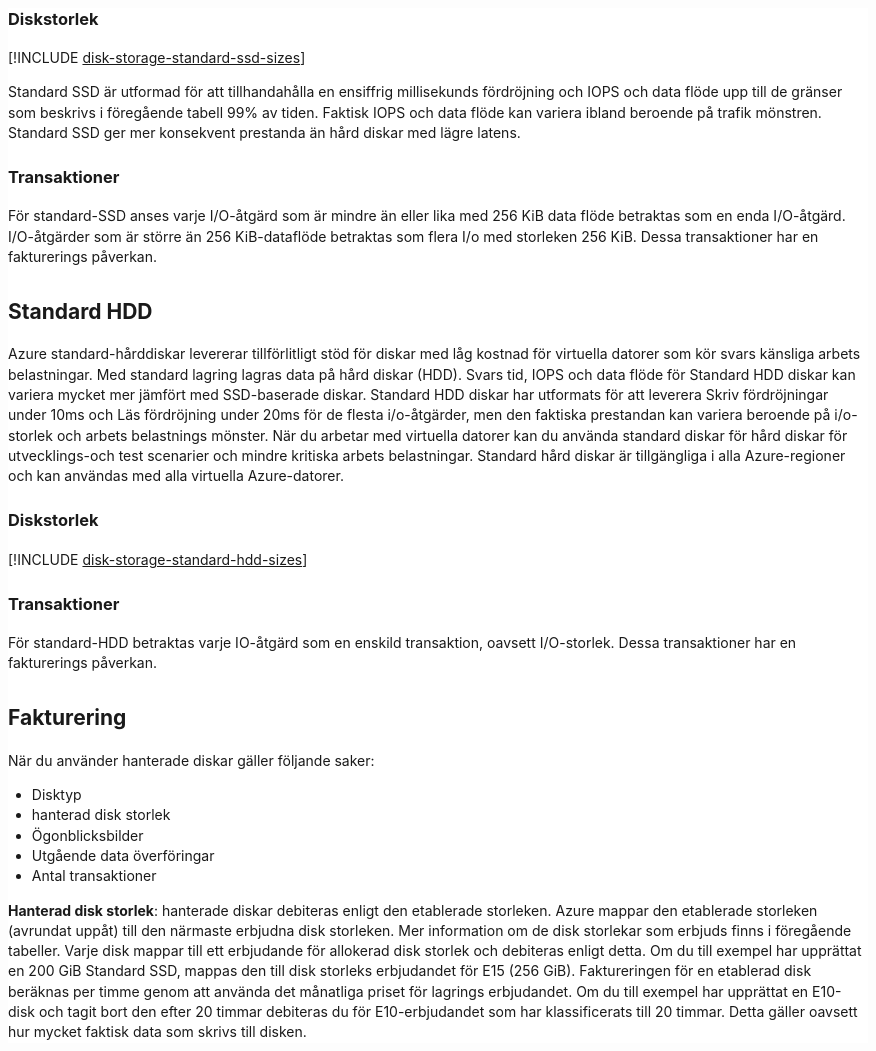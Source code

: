 ### <a name="disk-size"></a>Diskstorlek
[!INCLUDE [disk-storage-standard-ssd-sizes](../../includes/disk-storage-standard-ssd-sizes.md)]

Standard SSD är utformad för att tillhandahålla en ensiffrig millisekunds fördröjning och IOPS och data flöde upp till de gränser som beskrivs i föregående tabell 99% av tiden. Faktisk IOPS och data flöde kan variera ibland beroende på trafik mönstren. Standard SSD ger mer konsekvent prestanda än hård diskar med lägre latens.

### <a name="transactions"></a>Transaktioner

För standard-SSD anses varje I/O-åtgärd som är mindre än eller lika med 256 KiB data flöde betraktas som en enda I/O-åtgärd. I/O-åtgärder som är större än 256 KiB-dataflöde betraktas som flera I/o med storleken 256 KiB. Dessa transaktioner har en fakturerings påverkan.

## <a name="standard-hdd"></a>Standard HDD

Azure standard-hårddiskar levererar tillförlitligt stöd för diskar med låg kostnad för virtuella datorer som kör svars känsliga arbets belastningar. Med standard lagring lagras data på hård diskar (HDD). Svars tid, IOPS och data flöde för Standard HDD diskar kan variera mycket mer jämfört med SSD-baserade diskar. Standard HDD diskar har utformats för att leverera Skriv fördröjningar under 10ms och Läs fördröjning under 20ms för de flesta i/o-åtgärder, men den faktiska prestandan kan variera beroende på i/o-storlek och arbets belastnings mönster. När du arbetar med virtuella datorer kan du använda standard diskar för hård diskar för utvecklings-och test scenarier och mindre kritiska arbets belastningar. Standard hård diskar är tillgängliga i alla Azure-regioner och kan användas med alla virtuella Azure-datorer.

### <a name="disk-size"></a>Diskstorlek
[!INCLUDE [disk-storage-standard-hdd-sizes](../../includes/disk-storage-standard-hdd-sizes.md)]

### <a name="transactions"></a>Transaktioner

För standard-HDD betraktas varje IO-åtgärd som en enskild transaktion, oavsett I/O-storlek. Dessa transaktioner har en fakturerings påverkan.

## <a name="billing"></a>Fakturering

När du använder hanterade diskar gäller följande saker:

- Disktyp
- hanterad disk storlek
- Ögonblicksbilder
- Utgående data överföringar
- Antal transaktioner

**Hanterad disk storlek**: hanterade diskar debiteras enligt den etablerade storleken. Azure mappar den etablerade storleken (avrundat uppåt) till den närmaste erbjudna disk storleken. Mer information om de disk storlekar som erbjuds finns i föregående tabeller. Varje disk mappar till ett erbjudande för allokerad disk storlek och debiteras enligt detta. Om du till exempel har upprättat en 200 GiB Standard SSD, mappas den till disk storleks erbjudandet för E15 (256 GiB). Faktureringen för en etablerad disk beräknas per timme genom att använda det månatliga priset för lagrings erbjudandet. Om du till exempel har upprättat en E10-disk och tagit bort den efter 20 timmar debiteras du för E10-erbjudandet som har klassificerats till 20 timmar. Detta gäller oavsett hur mycket faktisk data som skrivs till disken.
